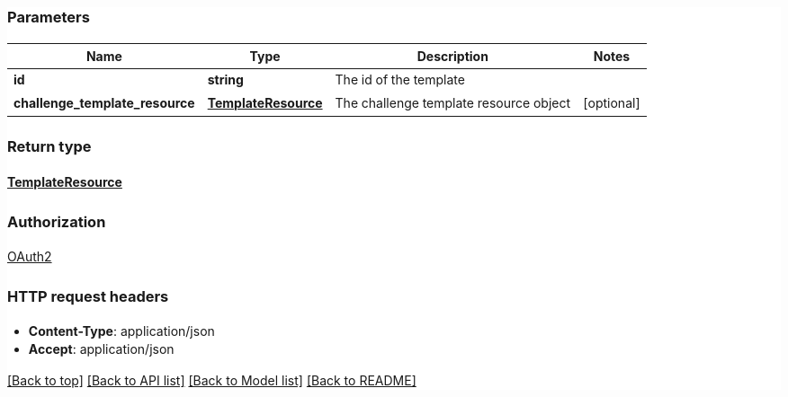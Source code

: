 ### Parameters

Name | Type | Description  | Notes
------------- | ------------- | ------------- | -------------
 **id** | **string**| The id of the template | 
 **challenge_template_resource** | [**TemplateResource**](TemplateResource.md)| The challenge template resource object | [optional] 

### Return type

[**TemplateResource**](TemplateResource.md)

### Authorization

[OAuth2](../README.md#OAuth2)

### HTTP request headers

 - **Content-Type**: application/json
 - **Accept**: application/json

[[Back to top]](#) [[Back to API list]](../README.md#documentation-for-api-endpoints) [[Back to Model list]](../README.md#documentation-for-models) [[Back to README]](../README.md)


